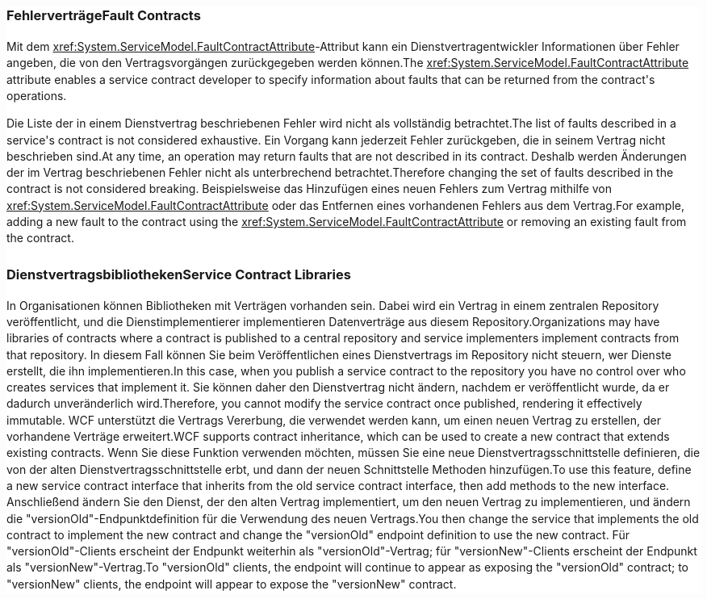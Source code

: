 ### <a name="fault-contracts"></a><span data-ttu-id="872e1-209">Fehlerverträge</span><span class="sxs-lookup"><span data-stu-id="872e1-209">Fault Contracts</span></span>  

 <span data-ttu-id="872e1-210">Mit dem <xref:System.ServiceModel.FaultContractAttribute>-Attribut kann ein Dienstvertragentwickler Informationen über Fehler angeben, die von den Vertragsvorgängen zurückgegeben werden können.</span><span class="sxs-lookup"><span data-stu-id="872e1-210">The <xref:System.ServiceModel.FaultContractAttribute> attribute enables a service contract developer to specify information about faults that can be returned from the contract's operations.</span></span>  
  
 <span data-ttu-id="872e1-211">Die Liste der in einem Dienstvertrag beschriebenen Fehler wird nicht als vollständig betrachtet.</span><span class="sxs-lookup"><span data-stu-id="872e1-211">The list of faults described in a service's contract is not considered exhaustive.</span></span> <span data-ttu-id="872e1-212">Ein Vorgang kann jederzeit Fehler zurückgeben, die in seinem Vertrag nicht beschrieben sind.</span><span class="sxs-lookup"><span data-stu-id="872e1-212">At any time, an operation may return faults that are not described in its contract.</span></span> <span data-ttu-id="872e1-213">Deshalb werden Änderungen der im Vertrag beschriebenen Fehler nicht als unterbrechend betrachtet.</span><span class="sxs-lookup"><span data-stu-id="872e1-213">Therefore changing the set of faults described in the contract is not considered breaking.</span></span> <span data-ttu-id="872e1-214">Beispielsweise das Hinzufügen eines neuen Fehlers zum Vertrag mithilfe von <xref:System.ServiceModel.FaultContractAttribute> oder das Entfernen eines vorhandenen Fehlers aus dem Vertrag.</span><span class="sxs-lookup"><span data-stu-id="872e1-214">For example, adding a new fault to the contract using the <xref:System.ServiceModel.FaultContractAttribute> or removing an existing fault from the contract.</span></span>  
  
### <a name="service-contract-libraries"></a><span data-ttu-id="872e1-215">Dienstvertragsbibliotheken</span><span class="sxs-lookup"><span data-stu-id="872e1-215">Service Contract Libraries</span></span>  

 <span data-ttu-id="872e1-216">In Organisationen können Bibliotheken mit Verträgen vorhanden sein. Dabei wird ein Vertrag in einem zentralen Repository veröffentlicht, und die Dienstimplementierer implementieren Datenverträge aus diesem Repository.</span><span class="sxs-lookup"><span data-stu-id="872e1-216">Organizations may have libraries of contracts where a contract is published to a central repository and service implementers implement contracts from that repository.</span></span> <span data-ttu-id="872e1-217">In diesem Fall können Sie beim Veröffentlichen eines Dienstvertrags im Repository nicht steuern, wer Dienste erstellt, die ihn implementieren.</span><span class="sxs-lookup"><span data-stu-id="872e1-217">In this case, when you publish a service contract to the repository you have no control over who creates services that implement it.</span></span> <span data-ttu-id="872e1-218">Sie können daher den Dienstvertrag nicht ändern, nachdem er veröffentlicht wurde, da er dadurch unveränderlich wird.</span><span class="sxs-lookup"><span data-stu-id="872e1-218">Therefore, you cannot modify the service contract once published, rendering it effectively immutable.</span></span> <span data-ttu-id="872e1-219">WCF unterstützt die Vertrags Vererbung, die verwendet werden kann, um einen neuen Vertrag zu erstellen, der vorhandene Verträge erweitert.</span><span class="sxs-lookup"><span data-stu-id="872e1-219">WCF supports contract inheritance, which can be used to create a new contract that extends existing contracts.</span></span> <span data-ttu-id="872e1-220">Wenn Sie diese Funktion verwenden möchten, müssen Sie eine neue Dienstvertragsschnittstelle definieren, die von der alten Dienstvertragsschnittstelle erbt, und dann der neuen Schnittstelle Methoden hinzufügen.</span><span class="sxs-lookup"><span data-stu-id="872e1-220">To use this feature, define a new service contract interface that inherits from the old service contract interface, then add methods to the new interface.</span></span> <span data-ttu-id="872e1-221">Anschließend ändern Sie den Dienst, der den alten Vertrag implementiert, um den neuen Vertrag zu implementieren, und ändern die "versionOld"-Endpunktdefinition für die Verwendung des neuen Vertrags.</span><span class="sxs-lookup"><span data-stu-id="872e1-221">You then change the service that implements the old contract to implement the new contract and change the "versionOld" endpoint definition to use the new contract.</span></span> <span data-ttu-id="872e1-222">Für "versionOld"-Clients erscheint der Endpunkt weiterhin als "versionOld"-Vertrag; für "versionNew"-Clients erscheint der Endpunkt als "versionNew"-Vertrag.</span><span class="sxs-lookup"><span data-stu-id="872e1-222">To "versionOld" clients, the endpoint will continue to appear as exposing the "versionOld" contract; to "versionNew" clients, the endpoint will appear to expose the "versionNew" contract.</span></span>  
  